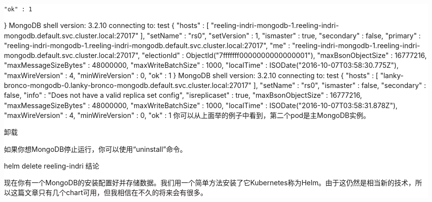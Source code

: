 	"ok" : 1
}
MongoDB shell version: 3.2.10
connecting to: test
{
	"hosts" : [
		"reeling-indri-mongodb-1.reeling-indri-mongodb.default.svc.cluster.local:27017"
	],
	"setName" : "rs0",
	"setVersion" : 1,
	"ismaster" : true,
	"secondary" : false,
	"primary" : "reeling-indri-mongodb-1.reeling-indri-mongodb.default.svc.cluster.local:27017",
	"me" : "reeling-indri-mongodb-1.reeling-indri-mongodb.default.svc.cluster.local:27017",
	"electionId" : ObjectId("7fffffff0000000000000001"),
	"maxBsonObjectSize" : 16777216,
	"maxMessageSizeBytes" : 48000000,
	"maxWriteBatchSize" : 1000,
	"localTime" : ISODate("2016-10-07T03:58:30.775Z"),
	"maxWireVersion" : 4,
	"minWireVersion" : 0,
	"ok" : 1
}
MongoDB shell version: 3.2.10
connecting to: test
{
	"hosts" : [
		"lanky-bronco-mongodb-0.lanky-bronco-mongodb.default.svc.cluster.local:27017"
	],
	"setName" : "rs0",
	"ismaster" : false,
	"secondary" : false,
	"info" : "Does not have a valid replica set config",
	"isreplicaset" : true,
	"maxBsonObjectSize" : 16777216,
	"maxMessageSizeBytes" : 48000000,
	"maxWriteBatchSize" : 1000,
	"localTime" : ISODate("2016-10-07T03:58:31.878Z"),
	"maxWireVersion" : 4,
	"minWireVersion" : 0,
	"ok" : 1
你可以从上面举的例子中看到，第二个pod是主MongoDB实例。

卸载

如果你想MongoDB停止运行，你可以使用“uninstall”命令。

helm delete reeling-indri
结论

现在你有一个MongoDB的安装配置好并存储数据。我们用一个简单方法安装了它Kubernetes称为Helm。由于这仍然是相当新的技术，所以这篇文章只有几个chart可用，但我相信在不久的将来会有很多。
